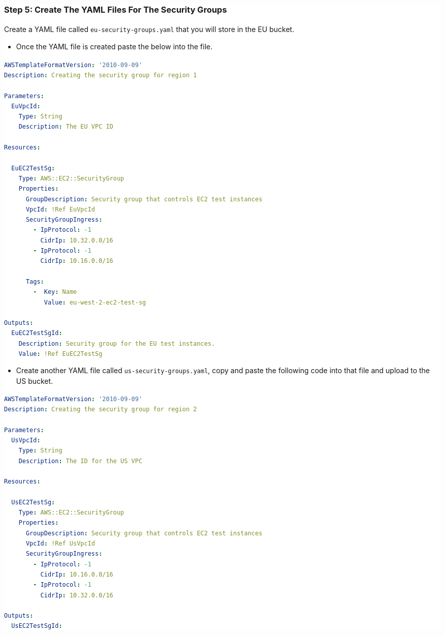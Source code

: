 
### Step 5: Create The YAML Files For The Security Groups

Create a YAML file called `eu-security-groups.yaml` that you will store in the EU bucket. 
  
  - Once the YAML file is created paste the below into the file.

```YAML
AWSTemplateFormatVersion: '2010-09-09'
Description: Creating the security group for region 1

Parameters:
  EuVpcId:
    Type: String
    Description: The EU VPC ID

Resources:

  EuEC2TestSg:
    Type: AWS::EC2::SecurityGroup
    Properties:
      GroupDescription: Security group that controls EC2 test instances
      VpcId: !Ref EuVpcId
      SecurityGroupIngress: 
        - IpProtocol: -1
          CidrIp: 10.32.0.0/16
        - IpProtocol: -1
          CidrIp: 10.16.0.0/16

      Tags:
        -  Key: Name
           Value: eu-west-2-ec2-test-sg

Outputs: 
  EuEC2TestSgId:
    Description: Security group for the EU test instances.
    Value: !Ref EuEC2TestSg
```

  - Create another YAML file  called `us-security-groups.yaml`, copy and paste the following code into that file and upload to the US bucket. 

```YAML
AWSTemplateFormatVersion: '2010-09-09'
Description: Creating the security group for region 2

Parameters:
  UsVpcId:
    Type: String
    Description: The ID for the US VPC

Resources:

  UsEC2TestSg:
    Type: AWS::EC2::SecurityGroup
    Properties:
      GroupDescription: Security group that controls EC2 test instances
      VpcId: !Ref UsVpcId
      SecurityGroupIngress: 
        - IpProtocol: -1
          CidrIp: 10.16.0.0/16
        - IpProtocol: -1
          CidrIp: 10.32.0.0/16

Outputs: 
  UsEC2TestSgId:
```